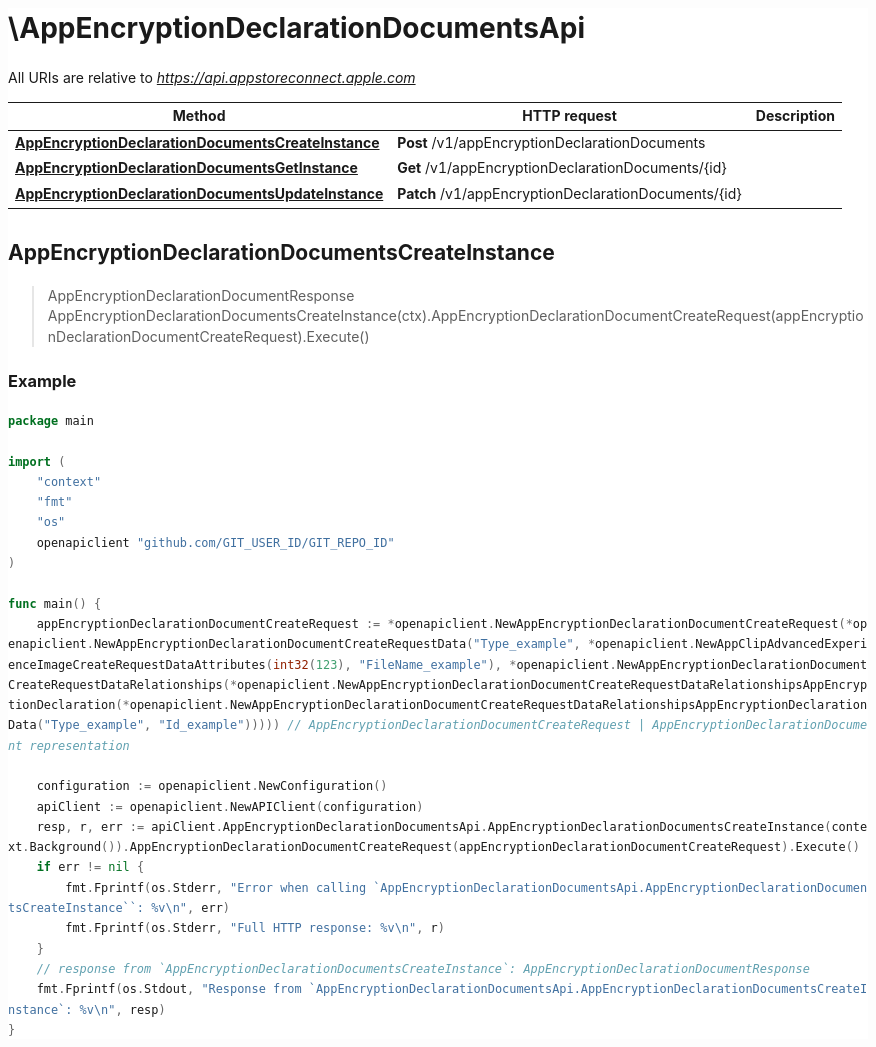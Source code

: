 # \AppEncryptionDeclarationDocumentsApi

All URIs are relative to *https://api.appstoreconnect.apple.com*

Method | HTTP request | Description
------------- | ------------- | -------------
[**AppEncryptionDeclarationDocumentsCreateInstance**](AppEncryptionDeclarationDocumentsApi.md#AppEncryptionDeclarationDocumentsCreateInstance) | **Post** /v1/appEncryptionDeclarationDocuments | 
[**AppEncryptionDeclarationDocumentsGetInstance**](AppEncryptionDeclarationDocumentsApi.md#AppEncryptionDeclarationDocumentsGetInstance) | **Get** /v1/appEncryptionDeclarationDocuments/{id} | 
[**AppEncryptionDeclarationDocumentsUpdateInstance**](AppEncryptionDeclarationDocumentsApi.md#AppEncryptionDeclarationDocumentsUpdateInstance) | **Patch** /v1/appEncryptionDeclarationDocuments/{id} | 



## AppEncryptionDeclarationDocumentsCreateInstance

> AppEncryptionDeclarationDocumentResponse AppEncryptionDeclarationDocumentsCreateInstance(ctx).AppEncryptionDeclarationDocumentCreateRequest(appEncryptionDeclarationDocumentCreateRequest).Execute()



### Example

```go
package main

import (
    "context"
    "fmt"
    "os"
    openapiclient "github.com/GIT_USER_ID/GIT_REPO_ID"
)

func main() {
    appEncryptionDeclarationDocumentCreateRequest := *openapiclient.NewAppEncryptionDeclarationDocumentCreateRequest(*openapiclient.NewAppEncryptionDeclarationDocumentCreateRequestData("Type_example", *openapiclient.NewAppClipAdvancedExperienceImageCreateRequestDataAttributes(int32(123), "FileName_example"), *openapiclient.NewAppEncryptionDeclarationDocumentCreateRequestDataRelationships(*openapiclient.NewAppEncryptionDeclarationDocumentCreateRequestDataRelationshipsAppEncryptionDeclaration(*openapiclient.NewAppEncryptionDeclarationDocumentCreateRequestDataRelationshipsAppEncryptionDeclarationData("Type_example", "Id_example"))))) // AppEncryptionDeclarationDocumentCreateRequest | AppEncryptionDeclarationDocument representation

    configuration := openapiclient.NewConfiguration()
    apiClient := openapiclient.NewAPIClient(configuration)
    resp, r, err := apiClient.AppEncryptionDeclarationDocumentsApi.AppEncryptionDeclarationDocumentsCreateInstance(context.Background()).AppEncryptionDeclarationDocumentCreateRequest(appEncryptionDeclarationDocumentCreateRequest).Execute()
    if err != nil {
        fmt.Fprintf(os.Stderr, "Error when calling `AppEncryptionDeclarationDocumentsApi.AppEncryptionDeclarationDocumentsCreateInstance``: %v\n", err)
        fmt.Fprintf(os.Stderr, "Full HTTP response: %v\n", r)
    }
    // response from `AppEncryptionDeclarationDocumentsCreateInstance`: AppEncryptionDeclarationDocumentResponse
    fmt.Fprintf(os.Stdout, "Response from `AppEncryptionDeclarationDocumentsApi.AppEncryptionDeclarationDocumentsCreateInstance`: %v\n", resp)
}
```
